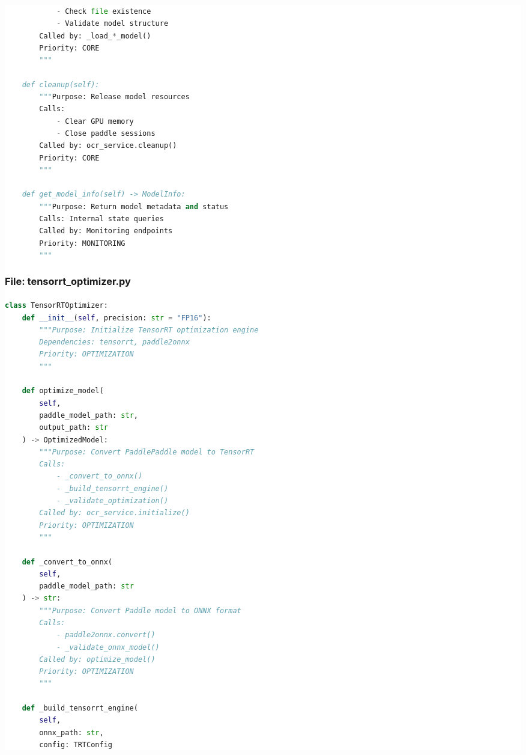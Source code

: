 ```python
            - Check file existence
            - Validate model structure
        Called by: _load_*_model()
        Priority: CORE
        """
    
    def cleanup(self):
        """Purpose: Release model resources
        Calls:
            - Clear GPU memory
            - Close paddle sessions
        Called by: ocr_service.cleanup()
        Priority: CORE
        """
    
    def get_model_info(self) -> ModelInfo:
        """Purpose: Return model metadata and status
        Calls: Internal state queries
        Called by: Monitoring endpoints
        Priority: MONITORING
        """
```

### File: tensorrt_optimizer.py

```python
class TensorRTOptimizer:
    def __init__(self, precision: str = "FP16"):
        """Purpose: Initialize TensorRT optimization engine
        Dependencies: tensorrt, paddle2onnx
        Priority: OPTIMIZATION
        """
    
    def optimize_model(
        self,
        paddle_model_path: str,
        output_path: str
    ) -> OptimizedModel:
        """Purpose: Convert PaddlePaddle model to TensorRT
        Calls:
            - _convert_to_onnx()
            - _build_tensorrt_engine()
            - _validate_optimization()
        Called by: ocr_service.initialize()
        Priority: OPTIMIZATION
        """
    
    def _convert_to_onnx(
        self,
        paddle_model_path: str
    ) -> str:
        """Purpose: Convert Paddle model to ONNX format
        Calls:
            - paddle2onnx.convert()
            - _validate_onnx_model()
        Called by: optimize_model()
        Priority: OPTIMIZATION
        """
    
    def _build_tensorrt_engine(
        self,
        onnx_path: str,
        config: TRTConfig
```